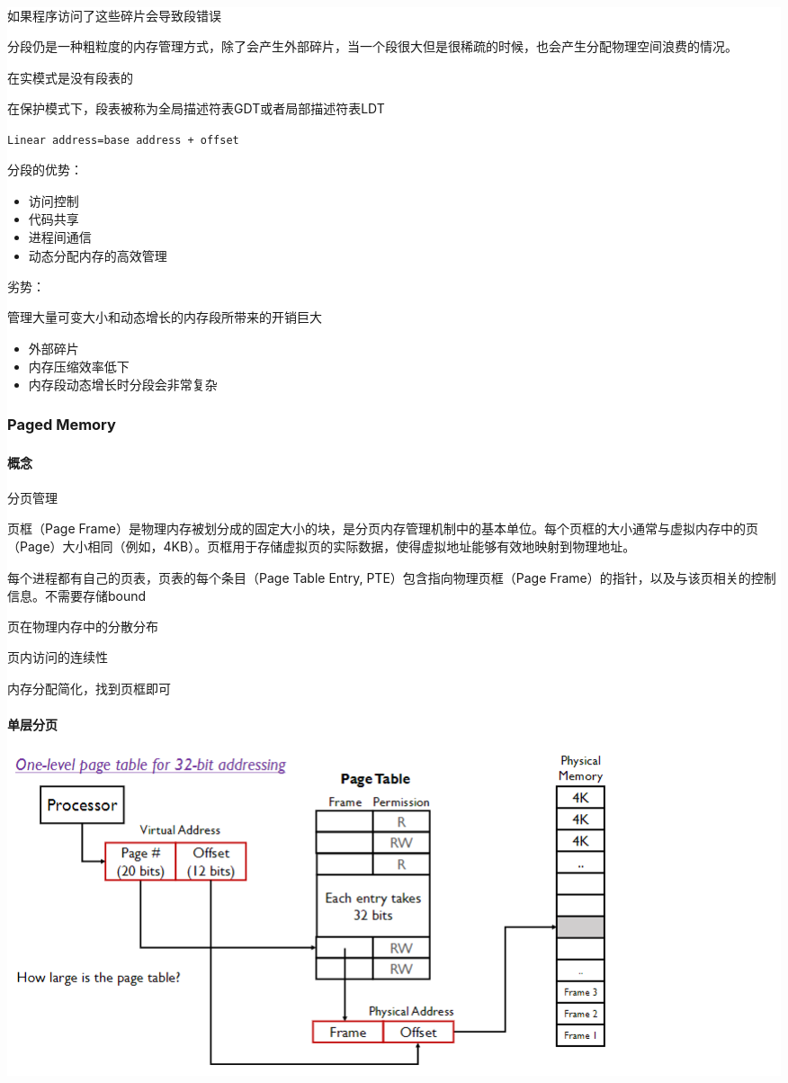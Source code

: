 如果程序访问了这些碎片会导致段错误

分段仍是一种粗粒度的内存管理方式，除了会产生外部碎片，当一个段很大但是很稀疏的时候，也会产生分配物理空间浪费的情况。

在实模式是没有段表的

在保护模式下，段表被称为全局描述符表GDT或者局部描述符表LDT

```
Linear address=base address + offset
```

分段的优势：

* 访问控制
* 代码共享
* 进程间通信
* 动态分配内存的高效管理

劣势：

管理大量可变大小和动态增长的内存段所带来的开销巨大

* 外部碎片
* 内存压缩效率低下
* 内存段动态增长时分段会非常复杂

### Paged Memory

#### 概念

分页管理

页框（Page Frame）是物理内存被划分成的固定大小的块，是分页内存管理机制中的基本单位。每个页框的大小通常与虚拟内存中的页（Page）大小相同（例如，4KB）。页框用于存储虚拟页的实际数据，使得虚拟地址能够有效地映射到物理地址。

每个进程都有自己的页表，页表的每个条目（Page Table Entry, PTE）包含指向物理页框（Page Frame）的指针，以及与该页相关的控制信息。不需要存储bound

页在物理内存中的分散分布

页内访问的连续性

内存分配简化，找到页框即可

#### 单层分页

![1730532842015](image/note/1730532842015.png)
